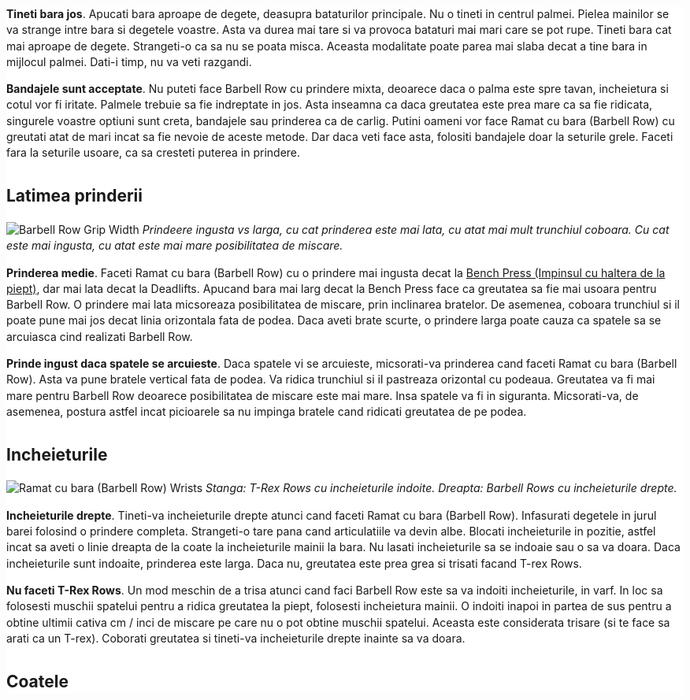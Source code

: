 **Tineti bara jos**. Apucati bara aproape de degete, deasupra bataturilor principale. Nu o tineti in centrul palmei. Pielea mainilor se va strange intre bara si degetele voastre. Asta va durea mai tare si va provoca bataturi mai mari care se pot rupe. Tineti bara cat mai aproape de degete. Strangeti-o ca sa nu se poata misca. Aceasta modalitate poate parea mai slaba decat a tine bara in mijlocul palmei. Dati-i timp, nu va veti razgandi.

**Bandajele sunt acceptate**. Nu puteti face Barbell Row cu prindere mixta, deoarece daca o palma este spre tavan, incheietura si cotul vor fi iritate. Palmele trebuie sa fie indreptate in jos. Asta inseamna ca daca greutatea este prea mare ca sa fie ridicata, singurele voastre optiuni sunt creta, bandajele sau prinderea ca de carlig. Putini oameni vor face Ramat cu bara (Barbell Row) cu greutati atat de mari incat sa fie nevoie de aceste metode. Dar daca veti face asta, folositi bandajele doar la seturile grele. Faceti fara la seturile usoare, ca sa cresteti puterea in prindere.

## Latimea prinderii<a name="Latimea-prinderii"></a>

![Barbell Row Grip Width](<./assets/ramat-cu-bara (Barbell-row)-grip-width.jpg>)
_Prindeere ingusta vs larga, cu cat prinderea este mai lata, cu atat mai mult trunchiul coboara. Cu cat este mai ingusta, cu atat este mai mare posibilitatea de miscare._

**Prinderea medie**. Faceti Ramat cu bara (Barbell Row) cu o prindere mai ingusta decat la [Bench Press (Impinsul cu haltera de la piept)](/exercitii/impinsul-cu-haltera-de-la-piept/), dar mai lata decat la Deadlifts. Apucand bara mai larg decat la Bench Press face ca greutatea sa fie mai usoara pentru Barbell Row. O prindere mai lata micsoreaza posibilitatea de miscare, prin inclinarea bratelor. De asemenea, coboara trunchiul si il poate pune mai jos decat linia orizontala fata de podea. Daca aveti brate scurte, o prindere larga poate cauza ca spatele sa se arcuiasca cind realizati Barbell Row.

**Prinde ingust daca spatele se arcuieste**. Daca spatele vi se arcuieste, micsorati-va prinderea cand faceti Ramat cu bara (Barbell Row). Asta va pune bratele vertical fata de podea. Va ridica trunchiul si il pastreaza orizontal cu podeaua. Greutatea va fi mai mare pentru Barbell Row deoarece posibilitatea de miscare este mai mare. Insa spatele va fi in siguranta. Micsorati-va, de asemenea, postura astfel incat picioarele sa nu impinga bratele cand ridicati greutatea de pe podea.

## Incheieturile<a name="Incheieturile"></a>

![Ramat cu bara (Barbell Row) Wrists](<./assets/ramat-cu-bara (Barbell-row)-wrists.jpg>)
_Stanga: T-Rex Rows cu incheieturile indoite. Dreapta: Barbell Rows cu incheieturile drepte._

**Incheieturile drepte**. Tineti-va incheieturile drepte atunci cand faceti Ramat cu bara (Barbell Row). Infasurati degetele in jurul barei folosind o prindere completa. Strangeti-o tare pana cand articulatiile va devin albe. Blocati incheieturile in pozitie, astfel incat sa aveti o linie dreapta de la coate la incheieturile mainii la bara. Nu lasati incheieturile sa se indoaie sau o sa va doara. Daca incheieturile sunt indoaite, prinderea este larga. Daca nu, greutatea este prea grea si trisati facand T-rex Rows.

**Nu faceti T-Rex Rows**. Un mod meschin de a trisa atunci cand faci Barbell Row este sa va indoiti incheieturile, in varf. In loc sa folosesti muschii spatelui pentru a ridica greutatea la piept, folosesti incheietura mainii. O indoiti inapoi in partea de sus pentru a obtine ultimii cativa cm / inci de miscare pe care nu o pot obtine muschii spatelui. Aceasta este considerata trisare (si te face sa arati ca un T-rex). Coborati greutatea si tineti-va incheieturile drepte inainte sa va doara.

## Coatele<a name="Coatele"></a>
